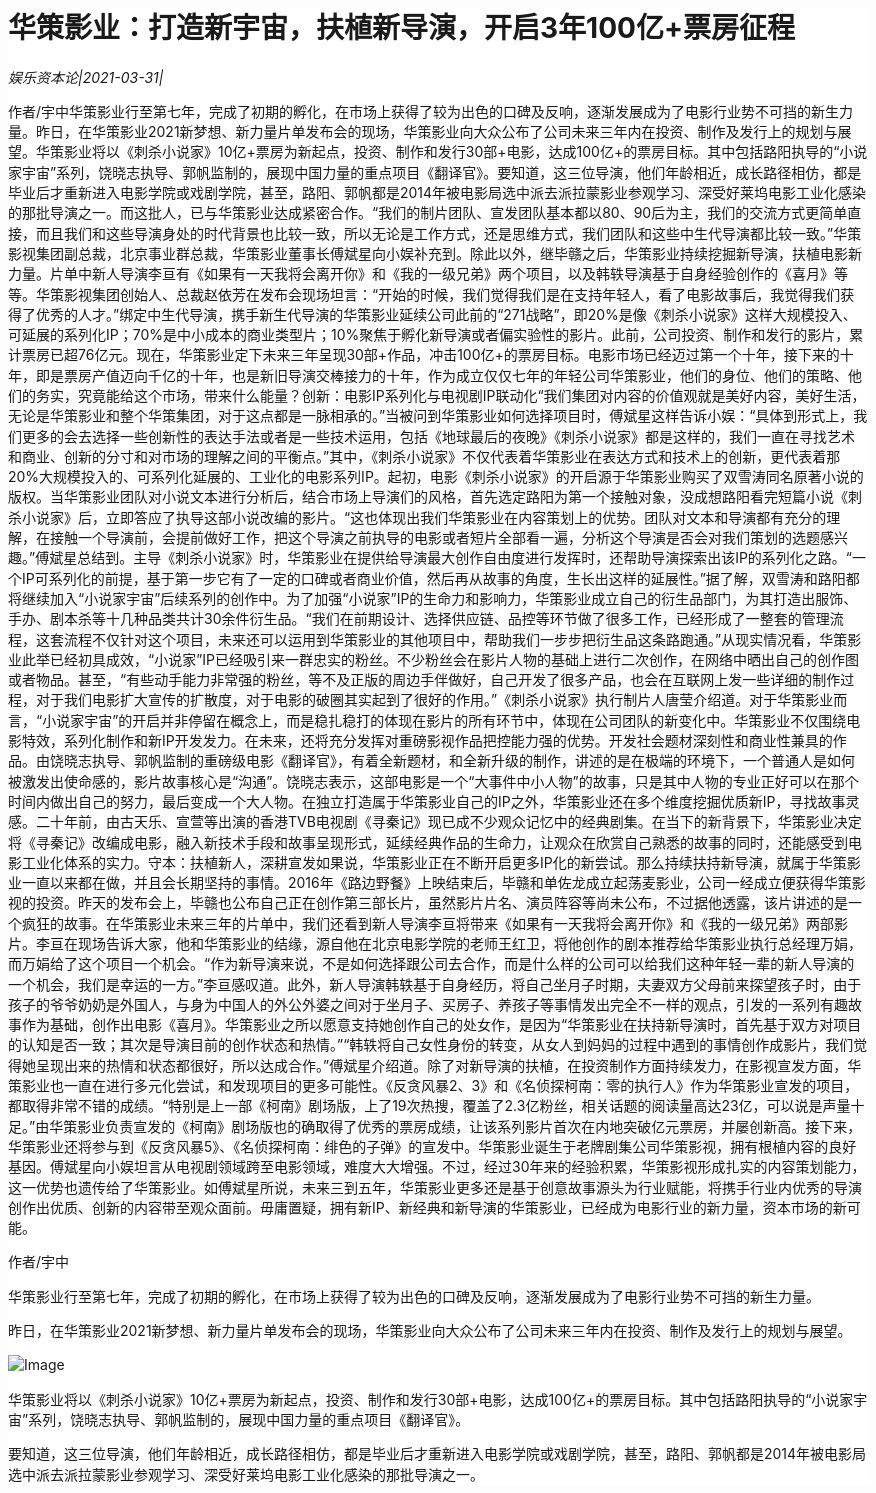 # 华策影业：打造新宇宙，扶植新导演，开启3年100亿+票房征程

*娱乐资本论|2021-03-31|*

作者/宇中华策影业行至第七年，完成了初期的孵化，在市场上获得了较为出色的口碑及反响，逐渐发展成为了电影行业势不可挡的新生力量。昨日，在华策影业2021新梦想、新力量片单发布会的现场，华策影业向大众公布了公司未来三年内在投资、制作及发行上的规划与展望。华策影业将以《刺杀小说家》10亿+票房为新起点，投资、制作和发行30部+电影，达成100亿+的票房目标。其中包括路阳执导的“小说家宇宙”系列，饶晓志执导、郭帆监制的，展现中国力量的重点项目《翻译官》。要知道，这三位导演，他们年龄相近，成长路径相仿，都是毕业后才重新进入电影学院或戏剧学院，甚至，路阳、郭帆都是2014年被电影局选中派去派拉蒙影业参观学习、深受好莱坞电影工业化感染的那批导演之一。而这批人，已与华策影业达成紧密合作。“我们的制片团队、宣发团队基本都以80、90后为主，我们的交流方式更简单直接，而且我们和这些导演身处的时代背景也比较一致，所以无论是工作方式，还是思维方式，我们团队和这些中生代导演都比较一致。”华策影视集团副总裁，北京事业群总裁，华策影业董事长傅斌星向小娱补充到。除此以外，继毕赣之后，华策影业持续挖掘新导演，扶植电影新力量。片单中新人导演李亘有《如果有一天我将会离开你》和《我的一级兄弟》两个项目，以及韩轶导演基于自身经验创作的《喜月》等等。华策影视集团创始人、总裁赵依芳在发布会现场坦言：“开始的时候，我们觉得我们是在支持年轻人，看了电影故事后，我觉得我们获得了优秀的人才。”绑定中生代导演，携手新生代导演的华策影业延续公司此前的“271战略”，即20%是像《刺杀小说家》这样大规模投入、可延展的系列化IP；70%是中小成本的商业类型片；10%聚焦于孵化新导演或者偏实验性的影片。此前，公司投资、制作和发行的影片，累计票房已超76亿元。现在，华策影业定下未来三年呈现30部+作品，冲击100亿+的票房目标。电影市场已经迈过第一个十年，接下来的十年，即是票房产值迈向千亿的十年，也是新旧导演交棒接力的十年，作为成立仅仅七年的年轻公司华策影业，他们的身位、他们的策略、他们的务实，究竟能给这个市场，带来什么能量？创新：电影IP系列化与电视剧IP联动化“我们集团对内容的价值观就是美好内容，美好生活，无论是华策影业和整个华策集团，对于这点都是一脉相承的。”当被问到华策影业如何选择项目时，傅斌星这样告诉小娱：“具体到形式上，我们更多的会去选择一些创新性的表达手法或者是一些技术运用，包括《地球最后的夜晚》《刺杀小说家》都是这样的，我们一直在寻找艺术和商业、创新的分寸和对市场的理解之间的平衡点。”其中，《刺杀小说家》不仅代表着华策影业在表达方式和技术上的创新，更代表着那20%大规模投入的、可系列化延展的、工业化的电影系列IP。起初，电影《刺杀小说家》的开启源于华策影业购买了双雪涛同名原著小说的版权。当华策影业团队对小说文本进行分析后，结合市场上导演们的风格，首先选定路阳为第一个接触对象，没成想路阳看完短篇小说《刺杀小说家》后，立即答应了执导这部小说改编的影片。“这也体现出我们华策影业在内容策划上的优势。团队对文本和导演都有充分的理解，在接触一个导演前，会提前做好工作，把这个导演之前执导的电影或者短片全部看一遍，分析这个导演是否会对我们策划的选题感兴趣。”傅斌星总结到。主导《刺杀小说家》时，华策影业在提供给导演最大创作自由度进行发挥时，还帮助导演探索出该IP的系列化之路。“一个IP可系列化的前提，基于第一步它有了一定的口碑或者商业价值，然后再从故事的角度，生长出这样的延展性。”据了解，双雪涛和路阳都将继续加入“小说家宇宙”后续系列的创作中。为了加强“小说家”IP的生命力和影响力，华策影业成立自己的衍生品部门，为其打造出服饰、手办、剧本杀等十几种品类共计30余件衍生品。“我们在前期设计、选择供应链、品控等环节做了很多工作，已经形成了一整套的管理流程，这套流程不仅针对这个项目，未来还可以运用到华策影业的其他项目中，帮助我们一步步把衍生品这条路跑通。”从现实情况看，华策影业此举已经初具成效，“小说家”IP已经吸引来一群忠实的粉丝。不少粉丝会在影片人物的基础上进行二次创作，在网络中晒出自己的创作图或者物品。甚至，“有些动手能力非常强的粉丝，等不及正版的周边手伴做好，自己开发了很多产品，也会在互联网上发一些详细的制作过程，对于我们电影扩大宣传的扩散度，对于电影的破圈其实起到了很好的作用。”《刺杀小说家》执行制片人唐莹介绍道。对于华策影业而言，“小说家宇宙”的开启并非停留在概念上，而是稳扎稳打的体现在影片的所有环节中，体现在公司团队的新变化中。华策影业不仅围绕电影特效，系列化制作和新IP开发发力。在未来，还将充分发挥对重磅影视作品把控能力强的优势。开发社会题材深刻性和商业性兼具的作品。由饶晓志执导、郭帆监制的重磅级电影《翻译官》，有着全新题材，和全新升级的制作，讲述的是在极端的环境下，一个普通人是如何被激发出使命感的，影片故事核心是“沟通”。饶晓志表示，这部电影是一个“大事件中小人物”的故事，只是其中人物的专业正好可以在那个时间内做出自己的努力，最后变成一个大人物。在独立打造属于华策影业自己的IP之外，华策影业还在多个维度挖掘优质新IP，寻找故事灵感。二十年前，由古天乐、宣萱等出演的香港TVB电视剧《寻秦记》现已成不少观众记忆中的经典剧集。在当下的新背景下，华策影业决定将《寻秦记》改编成电影，融入新技术手段和故事呈现形式，延续经典作品的生命力，让观众在欣赏自己熟悉的故事的同时，还能感受到电影工业化体系的实力。守本：扶植新人，深耕宣发如果说，华策影业正在不断开启更多IP化的新尝试。那么持续扶持新导演，就属于华策影业一直以来都在做，并且会长期坚持的事情。2016年《路边野餐》上映结束后，毕赣和单佐龙成立起荡麦影业，公司一经成立便获得华策影视的投资。昨天的发布会上，毕赣也公布自己正在创作第三部长片，虽然影片片名、演员阵容等尚未公布，不过据他透露，该片讲述的是一个疯狂的故事。在华策影业未来三年的片单中，我们还看到新人导演李亘将带来《如果有一天我将会离开你》和《我的一级兄弟》两部影片。李亘在现场告诉大家，他和华策影业的结缘，源自他在北京电影学院的老师王红卫，将他创作的剧本推荐给华策影业执行总经理万娟，而万娟给了这个项目一个机会。“作为新导演来说，不是如何选择跟公司去合作，而是什么样的公司可以给我们这种年轻一辈的新人导演的一个机会，我们是幸运的一方。”李亘感叹道。此外，新人导演韩轶基于自身经历，将自己坐月子时期，夫妻双方父母前来探望孩子时，由于孩子的爷爷奶奶是外国人，与身为中国人的外公外婆之间对于坐月子、买房子、养孩子等事情发出完全不一样的观点，引发的一系列有趣故事作为基础，创作出电影《喜月》。华策影业之所以愿意支持她创作自己的处女作，是因为“华策影业在扶持新导演时，首先基于双方对项目的认知是否一致；其次是导演目前的创作状态和热情。”“韩轶将自己女性身份的转变，从女人到妈妈的过程中遇到的事情创作成影片，我们觉得她呈现出来的热情和状态都很好，所以达成合作。”傅斌星介绍道。除了对新导演的扶植，在投资制作方面持续发力，在影视宣发方面，华策影业也一直在进行多元化尝试，和发现项目的更多可能性。《反贪风暴2、3》和《名侦探柯南：零的执行人》作为华策影业宣发的项目，都取得非常不错的成绩。“特别是上一部《柯南》剧场版，上了19次热搜，覆盖了2.3亿粉丝，相关话题的阅读量高达23亿，可以说是声量十足。”由华策影业负责宣发的《柯南》剧场版也的确取得了优秀的票房成绩，让该系列影片首次在内地突破亿元票房，并屡创新高。接下来，华策影业还将参与到《反贪风暴5》、《名侦探柯南：绯色的子弹》的宣发中。华策影业诞生于老牌剧集公司华策影视，拥有根植内容的良好基因。傅斌星向小娱坦言从电视剧领域跨至电影领域，难度大大增强。不过，经过30年来的经验积累，华策影视形成扎实的内容策划能力，这一优势也遗传给了华策影业。如傅斌星所说，未来三到五年，华策影业更多还是基于创意故事源头为行业赋能，将携手行业内优秀的导演创作出优质、创新的内容带至观众面前。毋庸置疑，拥有新IP、新经典和新导演的华策影业，已经成为电影行业的新力量，资本市场的新可能。

作者/宇中

华策影业行至第七年，完成了初期的孵化，在市场上获得了较为出色的口碑及反响，逐渐发展成为了电影行业势不可挡的新生力量。

昨日，在华策影业2021新梦想、新力量片单发布会的现场，华策影业向大众公布了公司未来三年内在投资、制作及发行上的规划与展望。

![Image](https://inews.gtimg.com/newsapp_bt/0/13356290931/641)

华策影业将以《刺杀小说家》10亿+票房为新起点，投资、制作和发行30部+电影，达成100亿+的票房目标。其中包括路阳执导的“小说家宇宙”系列，饶晓志执导、郭帆监制的，展现中国力量的重点项目《翻译官》。

要知道，这三位导演，他们年龄相近，成长路径相仿，都是毕业后才重新进入电影学院或戏剧学院，甚至，路阳、郭帆都是2014年被电影局选中派去派拉蒙影业参观学习、深受好莱坞电影工业化感染的那批导演之一。
